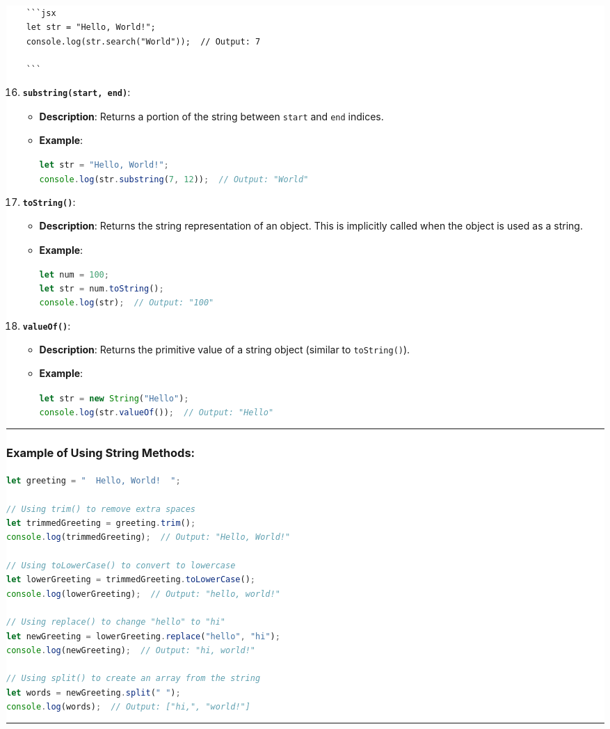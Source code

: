         ```jsx
        let str = "Hello, World!";
        console.log(str.search("World"));  // Output: 7
        
        ```
        
16. **`substring(start, end)`**:
    - **Description**: Returns a portion of the string between `start` and `end` indices.
    - **Example**:
        
        ```jsx
        let str = "Hello, World!";
        console.log(str.substring(7, 12));  // Output: "World"
        
        ```
        
17. **`toString()`**:
    - **Description**: Returns the string representation of an object. This is implicitly called when the object is used as a string.
    - **Example**:
        
        ```jsx
        let num = 100;
        let str = num.toString();
        console.log(str);  // Output: "100"
        
        ```
        
18. **`valueOf()`**:
    - **Description**: Returns the primitive value of a string object (similar to `toString()`).
    - **Example**:
        
        ```jsx
        let str = new String("Hello");
        console.log(str.valueOf());  // Output: "Hello"
        
        ```
        

---

### Example of Using String Methods:

```jsx
let greeting = "  Hello, World!  ";

// Using trim() to remove extra spaces
let trimmedGreeting = greeting.trim();
console.log(trimmedGreeting);  // Output: "Hello, World!"

// Using toLowerCase() to convert to lowercase
let lowerGreeting = trimmedGreeting.toLowerCase();
console.log(lowerGreeting);  // Output: "hello, world!"

// Using replace() to change "hello" to "hi"
let newGreeting = lowerGreeting.replace("hello", "hi");
console.log(newGreeting);  // Output: "hi, world!"

// Using split() to create an array from the string
let words = newGreeting.split(" ");
console.log(words);  // Output: ["hi,", "world!"]

```

---